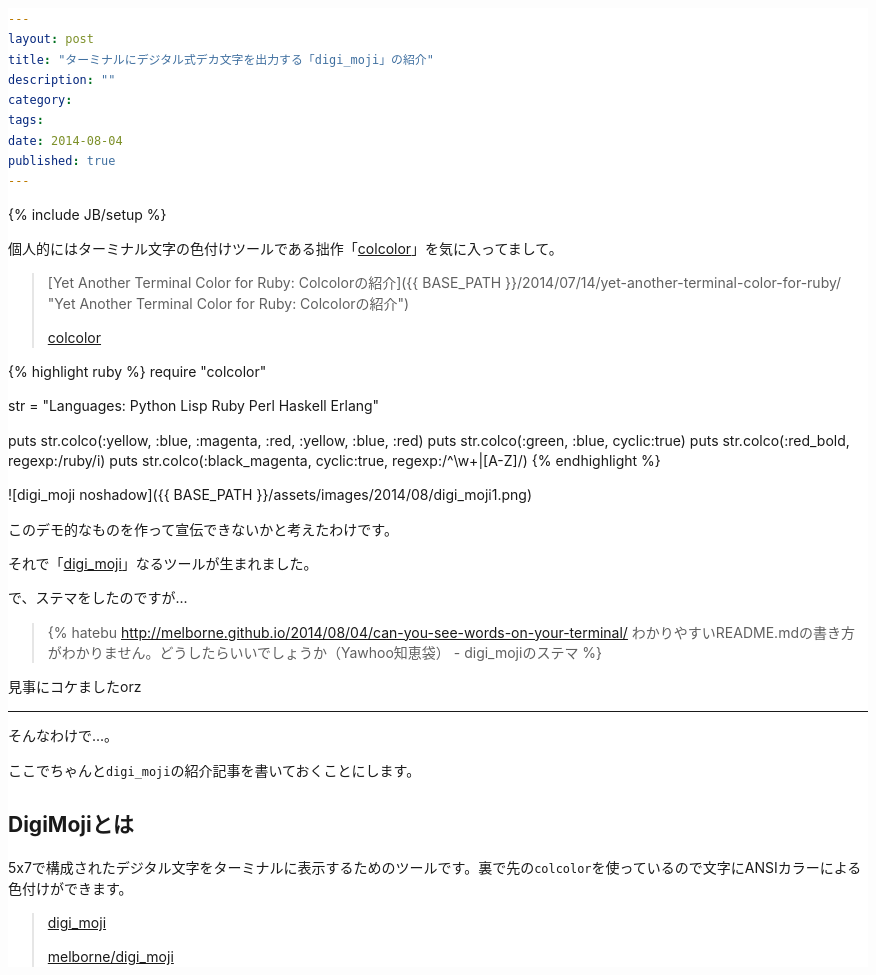 ```yaml
---
layout: post
title: "ターミナルにデジタル式デカ文字を出力する「digi_moji」の紹介"
description: ""
category: 
tags: 
date: 2014-08-04
published: true
---
```

{% include JB/setup %}

個人的にはターミナル文字の色付けツールである拙作「[colcolor](https://rubygems.org/gems/colcolor "colcolor")」を気に入ってまして。

> [Yet Another Terminal Color for Ruby: Colcolorの紹介]({{ BASE_PATH }}/2014/07/14/yet-another-terminal-color-for-ruby/ "Yet Another Terminal Color for Ruby: Colcolorの紹介")
> 
> [colcolor](https://rubygems.org/gems/colcolor "colcolor")

{% highlight ruby %}
require "colcolor"

str = "Languages: Python Lisp Ruby Perl Haskell Erlang"

puts str.colco(:yellow, :blue, :magenta, :red, :yellow, :blue, :red)
puts str.colco(:green, :blue, cyclic:true)
puts str.colco(:red_bold, regexp:/ruby/i)
puts str.colco(:black_magenta, cyclic:true, regexp:/^\w+|[A-Z]/)
{% endhighlight %}


![digi_moji noshadow]({{ BASE_PATH }}/assets/images/2014/08/digi_moji1.png)

このデモ的なものを作って宣伝できないかと考えたわけです。

それで「[digi_moji](https://rubygems.org/gems/digi_moji "digi_moji")」なるツールが生まれました。

で、ステマをしたのですが...


> {% hatebu http://melborne.github.io/2014/08/04/can-you-see-words-on-your-terminal/ わかりやすいREADME.mdの書き方がわかりません。どうしたらいいでしょうか（Yawhoo知恵袋） - digi_mojiのステマ %}

見事にコケましたorz

----

そんなわけで...。

ここでちゃんと`digi_moji`の紹介記事を書いておくことにします。

## DigiMojiとは

5x7で構成されたデジタル文字をターミナルに表示するためのツールです。裏で先の`colcolor`を使っているので文字にANSIカラーによる色付けができます。

> [digi_moji](https://rubygems.org/gems/digi_moji "digi_moji")
> 
> [melborne/digi_moji](https://github.com/melborne/digi_moji "melborne/digi_moji")
